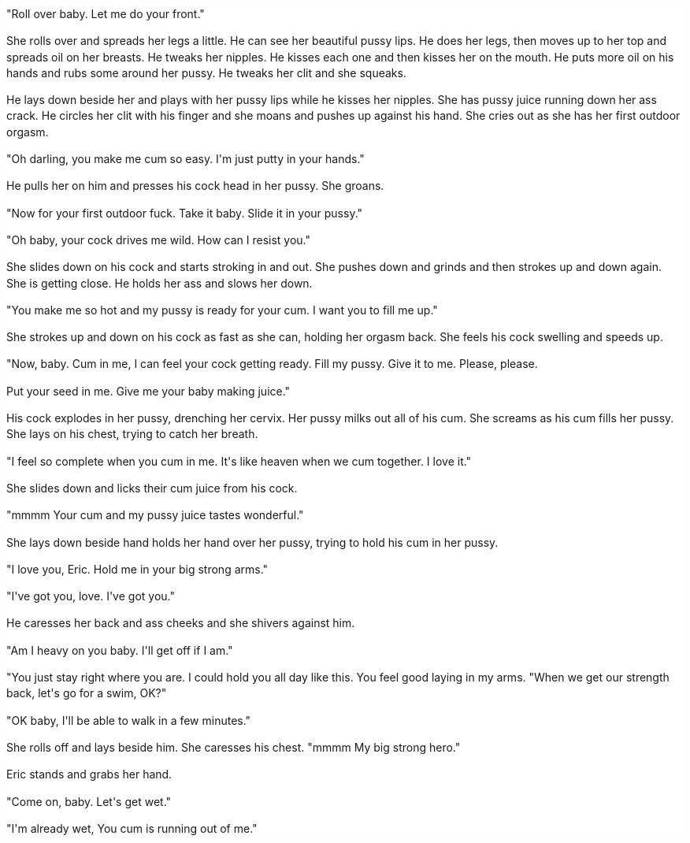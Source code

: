  "Roll over baby. Let me do your front." 

 She rolls over and spreads her legs a little. He can see her beautiful pussy lips. He does her legs, then moves up to her top and spreads oil on her breasts. He tweaks her nipples. He kisses each one and then kisses her on the mouth. He puts more oil on his hands and rubs some around her pussy. He tweaks her clit and she squeaks. 

 He lays down beside her and plays with her pussy lips while he kisses her nipples. She has pussy juice running down her ass crack. He circles her clit with his finger and she moans and pushes up against his hand. She cries out as she has her first outdoor orgasm. 

 "Oh darling, you make me cum so easy. I'm just putty in your hands." 

 He pulls her on him and presses his cock head in her pussy. She groans. 

 "Now for your first outdoor fuck. Take it baby. Slide it in your pussy." 

 "Oh baby, your cock drives me wild. How can I resist you." 

 She slides down on his cock and starts stroking in and out. She pushes down and grinds and then strokes up and down again. She is getting close. He holds her ass and slows her down. 

 "You make me so hot and my pussy is ready for your cum. I want you to fill me up." 

 She strokes up and down on his cock as fast as she can, holding her orgasm back. She feels his cock swelling and speeds up. 

 "Now, baby. Cum in me, I can feel your cock getting ready. Fill my pussy. Give it to me. Please, please. 

 Put your seed in me. Give me your baby making juice." 

 His cock explodes in her pussy, drenching her cervix. Her pussy milks out all of his cum. She screams as his cum fills her pussy. She lays on his chest, trying to catch her breath. 

 "I feel so complete when you cum in me. It's like heaven when we cum together. I love it." 

 She slides down and licks their cum juice from his cock. 

 "mmmm Your cum and my pussy juice tastes wonderful." 

 She lays down beside hand holds her hand over her pussy, trying to hold his cum in her pussy. 

 "I love you, Eric. Hold me in your big strong arms." 

 "I've got you, love. I've got you." 

 He caresses her back and ass cheeks and she shivers against him. 

 "Am I heavy on you baby. I'll get off if I am." 

 "You just stay right where you are. I could hold you all day like this. You feel good laying in my arms. "When we get our strength back, let's go for a swim, OK?" 

 "OK baby, I'll be able to walk in a few minutes." 

 She rolls off and lays beside him. She caresses his chest. "mmmm My big strong hero." 

 Eric stands and grabs her hand. 

 "Come on, baby. Let's get wet." 

 "I'm already wet, You cum is running out of me." 
